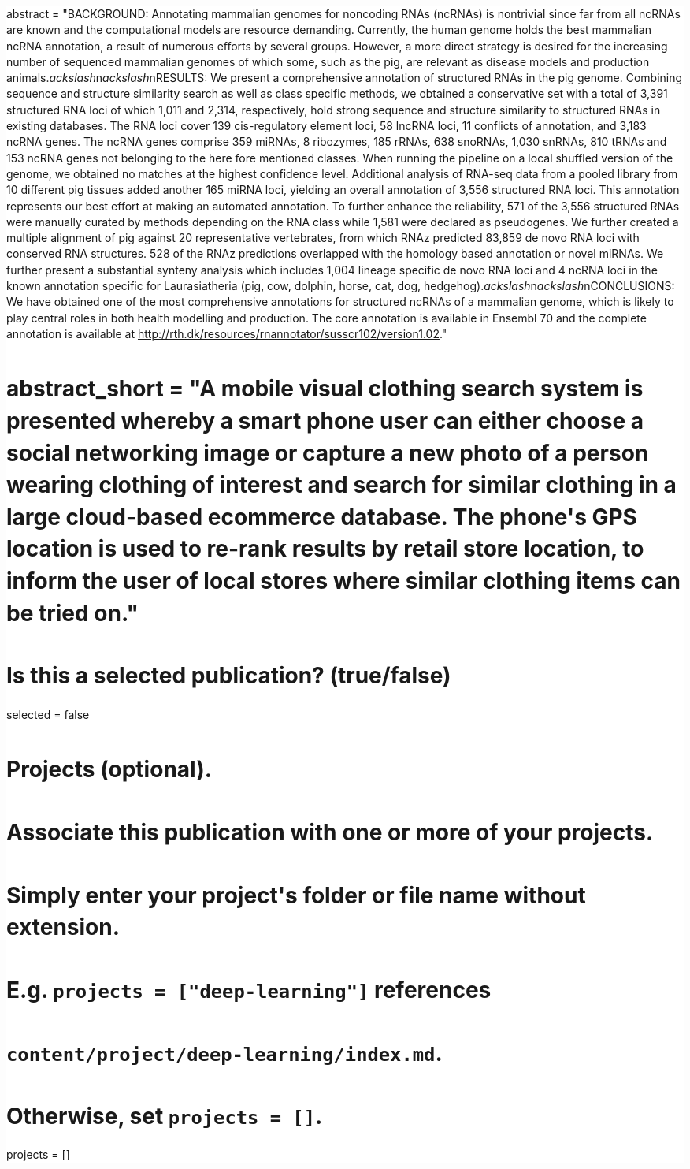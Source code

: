 abstract = "BACKGROUND: Annotating mammalian genomes for noncoding RNAs (ncRNAs) is nontrivial since far from all ncRNAs are known and the computational models are resource demanding. Currently, the human genome holds the best mammalian ncRNA annotation, a result of numerous efforts by several groups. However, a more direct strategy is desired for the increasing number of sequenced mammalian genomes of which some, such as the pig, are relevant as disease models and production animals.$ackslash$n$ackslash$nRESULTS: We present a comprehensive annotation of structured RNAs in the pig genome. Combining sequence and structure similarity search as well as class specific methods, we obtained a conservative set with a total of 3,391 structured RNA loci of which 1,011 and 2,314, respectively, hold strong sequence and structure similarity to structured RNAs in existing databases. The RNA loci cover 139 cis-regulatory element loci, 58 lncRNA loci, 11 conflicts of annotation, and 3,183 ncRNA genes. The ncRNA genes comprise 359 miRNAs, 8 ribozymes, 185 rRNAs, 638 snoRNAs, 1,030 snRNAs, 810 tRNAs and 153 ncRNA genes not belonging to the here fore mentioned classes. When running the pipeline on a local shuffled version of the genome, we obtained no matches at the highest confidence level. Additional analysis of RNA-seq data from a pooled library from 10 different pig tissues added another 165 miRNA loci, yielding an overall annotation of 3,556 structured RNA loci. This annotation represents our best effort at making an automated annotation. To further enhance the reliability, 571 of the 3,556 structured RNAs were manually curated by methods depending on the RNA class while 1,581 were declared as pseudogenes. We further created a multiple alignment of pig against 20 representative vertebrates, from which RNAz predicted 83,859 de novo RNA loci with conserved RNA structures. 528 of the RNAz predictions overlapped with the homology based annotation or novel miRNAs. We further present a substantial synteny analysis which includes 1,004 lineage specific de novo RNA loci and 4 ncRNA loci in the known annotation specific for Laurasiatheria (pig, cow, dolphin, horse, cat, dog, hedgehog).$ackslash$n$ackslash$nCONCLUSIONS: We have obtained one of the most comprehensive annotations for structured ncRNAs of a mammalian genome, which is likely to play central roles in both health modelling and production. The core annotation is available in Ensembl 70 and the complete annotation is available at http://rth.dk/resources/rnannotator/susscr102/version1.02."
# abstract_short = "A mobile visual clothing search system is presented whereby a smart phone user can either choose a social networking image or capture a new photo of a person wearing clothing of interest and search for similar clothing in a large cloud-based ecommerce database. The phone's GPS location is used to re-rank results by retail store location, to inform the user of local stores where similar clothing items can be tried on."

# Is this a selected publication? (true/false)
selected = false

# Projects (optional).
#   Associate this publication with one or more of your projects.
#   Simply enter your project's folder or file name without extension.
#   E.g. `projects = ["deep-learning"]` references 
#   `content/project/deep-learning/index.md`.
#   Otherwise, set `projects = []`.
projects = []
